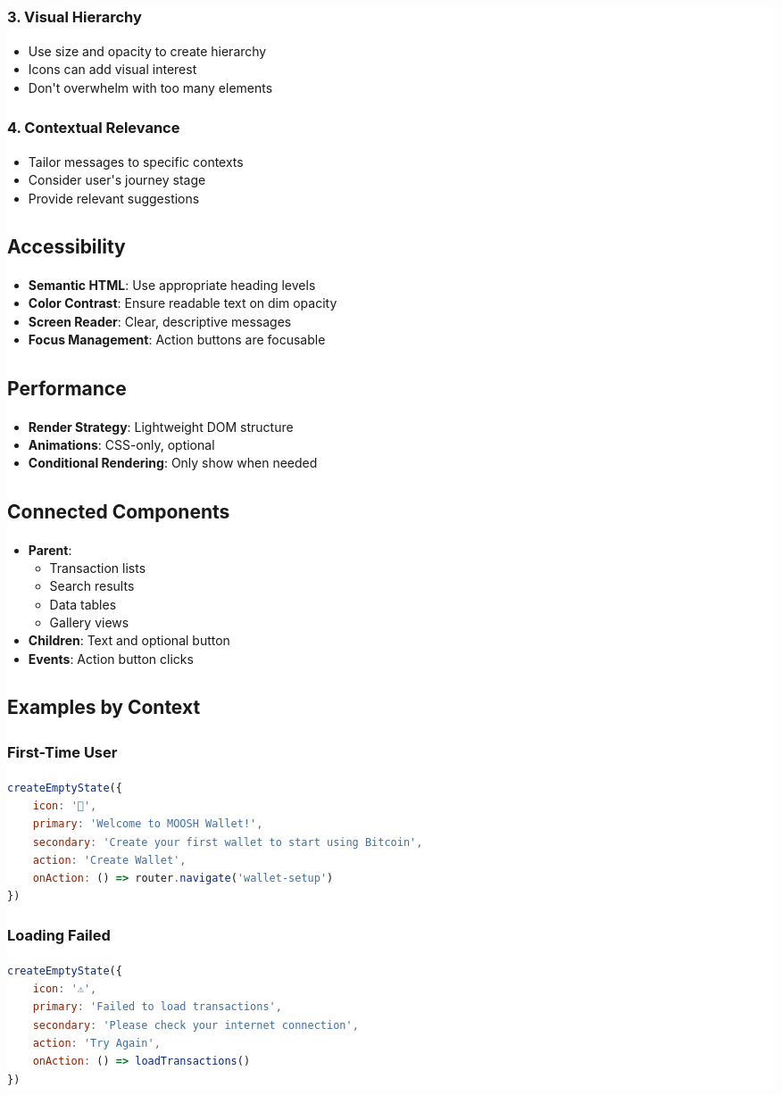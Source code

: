 ### 3. Visual Hierarchy
- Use size and opacity to create hierarchy
- Icons can add visual interest
- Don't overwhelm with too many elements

### 4. Contextual Relevance
- Tailor messages to specific contexts
- Consider user's journey stage
- Provide relevant suggestions

## Accessibility
- **Semantic HTML**: Use appropriate heading levels
- **Color Contrast**: Ensure readable text on dim opacity
- **Screen Reader**: Clear, descriptive messages
- **Focus Management**: Action buttons are focusable

## Performance
- **Render Strategy**: Lightweight DOM structure
- **Animations**: CSS-only, optional
- **Conditional Rendering**: Only show when needed

## Connected Components
- **Parent**: 
  - Transaction lists
  - Search results
  - Data tables
  - Gallery views
- **Children**: Text and optional button
- **Events**: Action button clicks

## Examples by Context

### First-Time User
```javascript
createEmptyState({
    icon: '🚀',
    primary: 'Welcome to MOOSH Wallet!',
    secondary: 'Create your first wallet to start using Bitcoin',
    action: 'Create Wallet',
    onAction: () => router.navigate('wallet-setup')
})
```

### Loading Failed
```javascript
createEmptyState({
    icon: '⚠️',
    primary: 'Failed to load transactions',
    secondary: 'Please check your internet connection',
    action: 'Try Again',
    onAction: () => loadTransactions()
})
```
